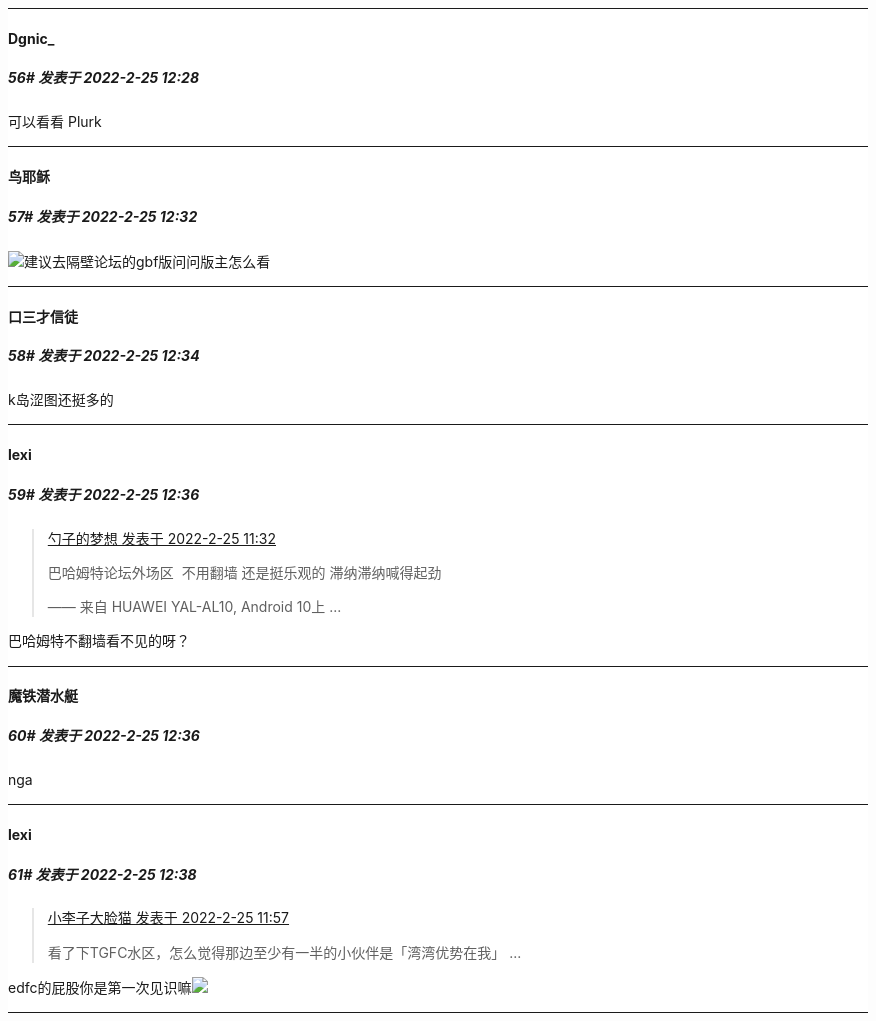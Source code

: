 *****

####  Dgnic_  
##### 56#       发表于 2022-2-25 12:28

可以看看 Plurk

*****

####  鸟耶稣  
##### 57#       发表于 2022-2-25 12:32

<img src="https://static.saraba1st.com/image/smiley/face2017/037.png" referrerpolicy="no-referrer">建议去隔壁论坛的gbf版问问版主怎么看

*****

####  口三才信徒  
##### 58#       发表于 2022-2-25 12:34

k岛涩图还挺多的

*****

####  lexi  
##### 59#       发表于 2022-2-25 12:36

<blockquote><a href="httphttps://bbs.saraba1st.com/2b/forum.php?mod=redirect&amp;goto=findpost&amp;pid=54825535&amp;ptid=2054503" target="_blank">勺子的梦想 发表于 2022-2-25 11:32</a>

巴哈姆特论坛外场区  不用翻墙 还是挺乐观的 滞纳滞纳喊得起劲

—— 来自 HUAWEI YAL-AL10, Android 10上 ...</blockquote>
巴哈姆特不翻墙看不见的呀？

*****

####  魔铁潜水艇  
##### 60#       发表于 2022-2-25 12:36

nga



*****

####  lexi  
##### 61#       发表于 2022-2-25 12:38

<blockquote><a href="httphttps://bbs.saraba1st.com/2b/forum.php?mod=redirect&amp;goto=findpost&amp;pid=54825830&amp;ptid=2054503" target="_blank">小李子大脸猫 发表于 2022-2-25 11:57</a>

看了下TGFC水区，怎么觉得那边至少有一半的小伙伴是「湾湾优势在我」 ...</blockquote>
edfc的屁股你是第一次见识嘛<img src="https://static.saraba1st.com/image/smiley/face2017/067.png" referrerpolicy="no-referrer">

*****
